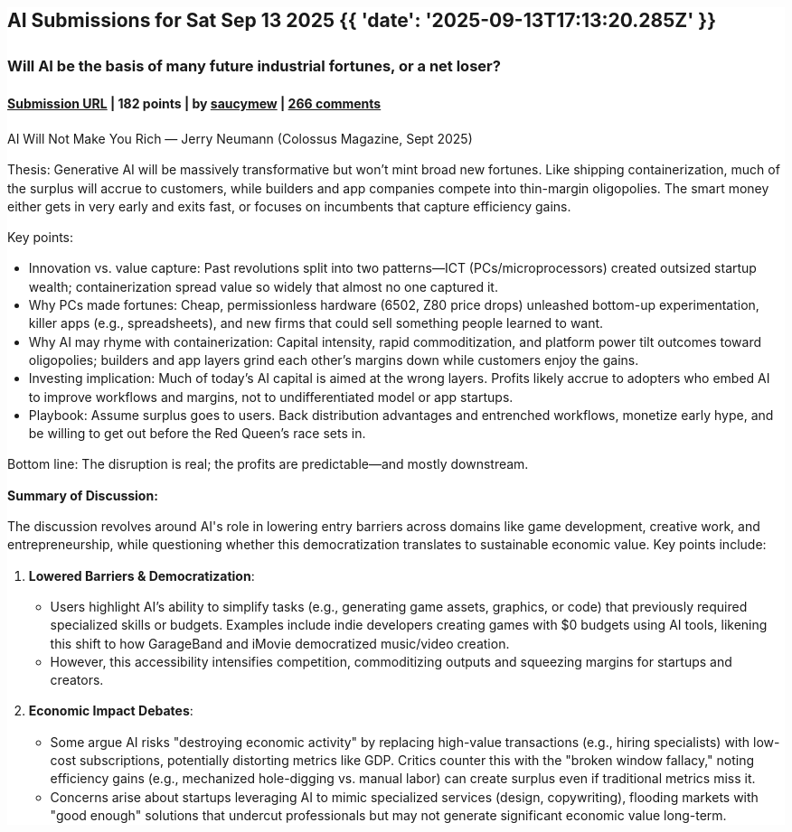 ## AI Submissions for Sat Sep 13 2025 {{ 'date': '2025-09-13T17:13:20.285Z' }}

### Will AI be the basis of many future industrial fortunes, or a net loser?

#### [Submission URL](https://joincolossus.com/article/ai-will-not-make-you-rich/) | 182 points | by [saucymew](https://news.ycombinator.com/user?id=saucymew) | [266 comments](https://news.ycombinator.com/item?id=45235676)

AI Will Not Make You Rich — Jerry Neumann (Colossus Magazine, Sept 2025)

Thesis: Generative AI will be massively transformative but won’t mint broad new fortunes. Like shipping containerization, much of the surplus will accrue to customers, while builders and app companies compete into thin-margin oligopolies. The smart money either gets in very early and exits fast, or focuses on incumbents that capture efficiency gains.

Key points:
- Innovation vs. value capture: Past revolutions split into two patterns—ICT (PCs/microprocessors) created outsized startup wealth; containerization spread value so widely that almost no one captured it.
- Why PCs made fortunes: Cheap, permissionless hardware (6502, Z80 price drops) unleashed bottom-up experimentation, killer apps (e.g., spreadsheets), and new firms that could sell something people learned to want.
- Why AI may rhyme with containerization: Capital intensity, rapid commoditization, and platform power tilt outcomes toward oligopolies; builders and app layers grind each other’s margins down while customers enjoy the gains.
- Investing implication: Much of today’s AI capital is aimed at the wrong layers. Profits likely accrue to adopters who embed AI to improve workflows and margins, not to undifferentiated model or app startups.
- Playbook: Assume surplus goes to users. Back distribution advantages and entrenched workflows, monetize early hype, and be willing to get out before the Red Queen’s race sets in.

Bottom line: The disruption is real; the profits are predictable—and mostly downstream.

**Summary of Discussion:**

The discussion revolves around AI's role in lowering entry barriers across domains like game development, creative work, and entrepreneurship, while questioning whether this democratization translates to sustainable economic value. Key points include:

1. **Lowered Barriers & Democratization**:  
   - Users highlight AI’s ability to simplify tasks (e.g., generating game assets, graphics, or code) that previously required specialized skills or budgets. Examples include indie developers creating games with $0 budgets using AI tools, likening this shift to how GarageBand and iMovie democratized music/video creation.  
   - However, this accessibility intensifies competition, commoditizing outputs and squeezing margins for startups and creators.

2. **Economic Impact Debates**:  
   - Some argue AI risks "destroying economic activity" by replacing high-value transactions (e.g., hiring specialists) with low-cost subscriptions, potentially distorting metrics like GDP. Critics counter this with the "broken window fallacy," noting efficiency gains (e.g., mechanized hole-digging vs. manual labor) can create surplus even if traditional metrics miss it.  
   - Concerns arise about startups leveraging AI to mimic specialized services (design, copywriting), flooding markets with "good enough" solutions that undercut professionals but may not generate significant economic value long-term.
